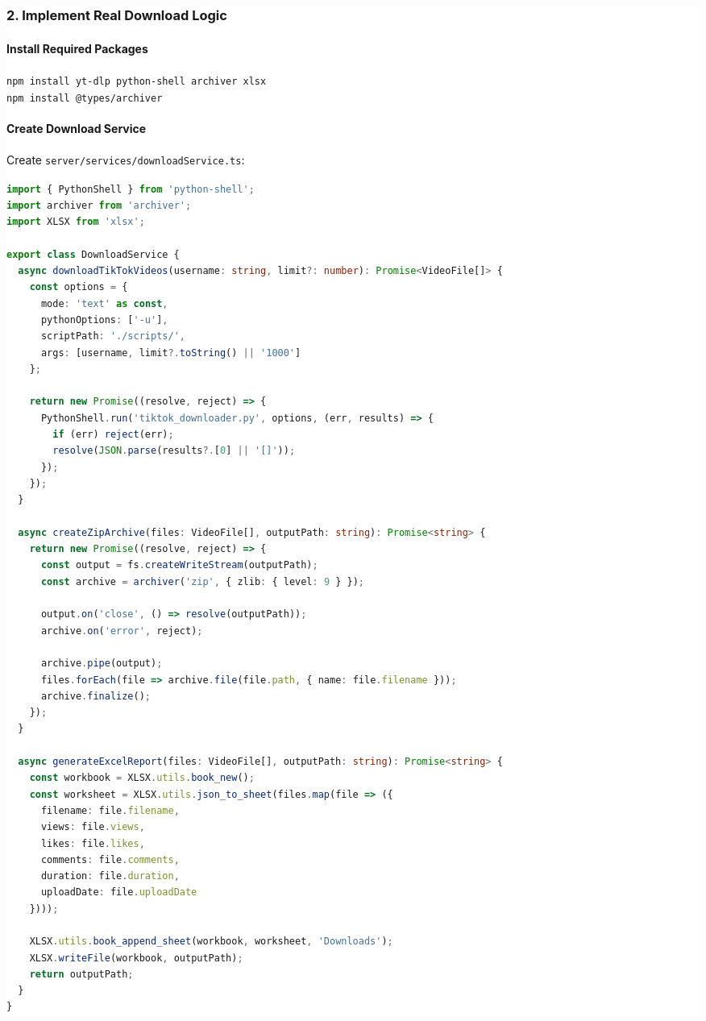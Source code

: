 ### 2. Implement Real Download Logic

#### Install Required Packages
```bash
npm install yt-dlp python-shell archiver xlsx
npm install @types/archiver
```

#### Create Download Service
Create `server/services/downloadService.ts`:

```typescript
import { PythonShell } from 'python-shell';
import archiver from 'archiver';
import XLSX from 'xlsx';

export class DownloadService {
  async downloadTikTokVideos(username: string, limit?: number): Promise<VideoFile[]> {
    const options = {
      mode: 'text' as const,
      pythonOptions: ['-u'],
      scriptPath: './scripts/',
      args: [username, limit?.toString() || '1000']
    };

    return new Promise((resolve, reject) => {
      PythonShell.run('tiktok_downloader.py', options, (err, results) => {
        if (err) reject(err);
        resolve(JSON.parse(results?.[0] || '[]'));
      });
    });
  }

  async createZipArchive(files: VideoFile[], outputPath: string): Promise<string> {
    return new Promise((resolve, reject) => {
      const output = fs.createWriteStream(outputPath);
      const archive = archiver('zip', { zlib: { level: 9 } });

      output.on('close', () => resolve(outputPath));
      archive.on('error', reject);

      archive.pipe(output);
      files.forEach(file => archive.file(file.path, { name: file.filename }));
      archive.finalize();
    });
  }

  async generateExcelReport(files: VideoFile[], outputPath: string): Promise<string> {
    const workbook = XLSX.utils.book_new();
    const worksheet = XLSX.utils.json_to_sheet(files.map(file => ({
      filename: file.filename,
      views: file.views,
      likes: file.likes,
      comments: file.comments,
      duration: file.duration,
      uploadDate: file.uploadDate
    })));

    XLSX.utils.book_append_sheet(workbook, worksheet, 'Downloads');
    XLSX.writeFile(workbook, outputPath);
    return outputPath;
  }
}
```
